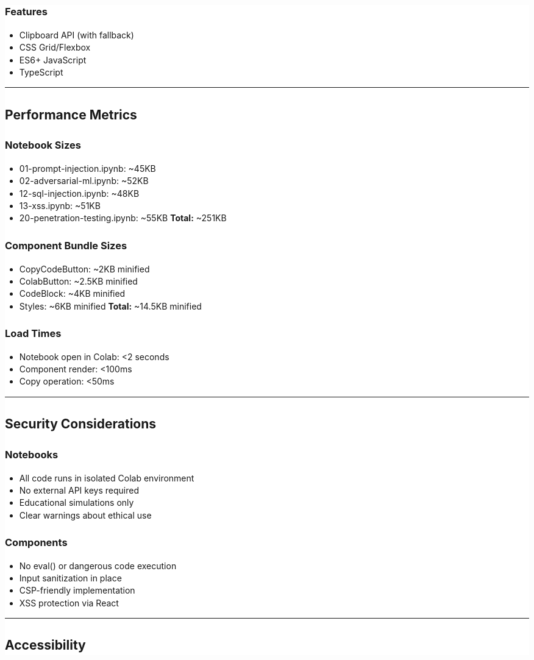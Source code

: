 ### Features
- Clipboard API (with fallback)
- CSS Grid/Flexbox
- ES6+ JavaScript
- TypeScript

---

## Performance Metrics

### Notebook Sizes
- 01-prompt-injection.ipynb: ~45KB
- 02-adversarial-ml.ipynb: ~52KB
- 12-sql-injection.ipynb: ~48KB
- 13-xss.ipynb: ~51KB
- 20-penetration-testing.ipynb: ~55KB
**Total:** ~251KB

### Component Bundle Sizes
- CopyCodeButton: ~2KB minified
- ColabButton: ~2.5KB minified
- CodeBlock: ~4KB minified
- Styles: ~6KB minified
**Total:** ~14.5KB minified

### Load Times
- Notebook open in Colab: <2 seconds
- Component render: <100ms
- Copy operation: <50ms

---

## Security Considerations

### Notebooks
- All code runs in isolated Colab environment
- No external API keys required
- Educational simulations only
- Clear warnings about ethical use

### Components
- No eval() or dangerous code execution
- Input sanitization in place
- CSP-friendly implementation
- XSS protection via React

---

## Accessibility
